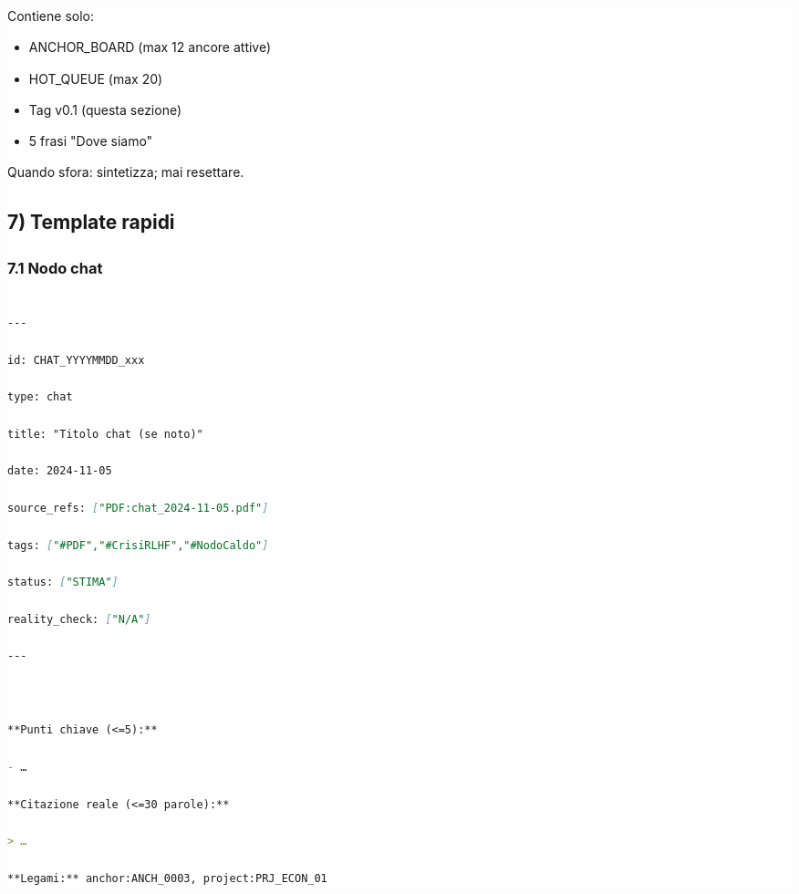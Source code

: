 Contiene solo:

- ANCHOR_BOARD (max 12 ancore attive)

- HOT_QUEUE (max 20)

- Tag v0.1 (questa sezione)

- 5 frasi "Dove siamo"



Quando sfora: sintetizza; mai resettare.



## 7) Template rapidi



### 7.1 Nodo chat

```md

---

id: CHAT_YYYYMMDD_xxx

type: chat

title: "Titolo chat (se noto)"

date: 2024-11-05

source_refs: ["PDF:chat_2024-11-05.pdf"]

tags: ["#PDF","#CrisiRLHF","#NodoCaldo"]

status: ["STIMA"]

reality_check: ["N/A"]

---



**Punti chiave (<=5):**

- …

**Citazione reale (<=30 parole):**

> …

**Legami:** anchor:ANCH_0003, project:PRJ_ECON_01

```
